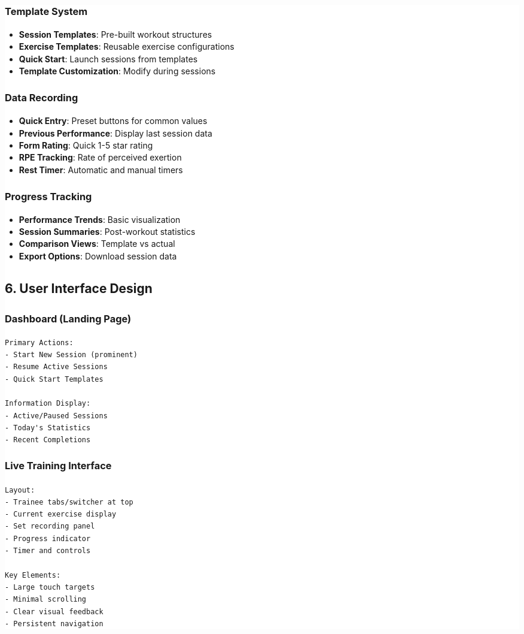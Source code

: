### Template System
- **Session Templates**: Pre-built workout structures
- **Exercise Templates**: Reusable exercise configurations
- **Quick Start**: Launch sessions from templates
- **Template Customization**: Modify during sessions

### Data Recording
- **Quick Entry**: Preset buttons for common values
- **Previous Performance**: Display last session data
- **Form Rating**: Quick 1-5 star rating
- **RPE Tracking**: Rate of perceived exertion
- **Rest Timer**: Automatic and manual timers

### Progress Tracking
- **Performance Trends**: Basic visualization
- **Session Summaries**: Post-workout statistics
- **Comparison Views**: Template vs actual
- **Export Options**: Download session data

## 6. User Interface Design

### Dashboard (Landing Page)
```
Primary Actions:
- Start New Session (prominent)
- Resume Active Sessions
- Quick Start Templates

Information Display:
- Active/Paused Sessions
- Today's Statistics
- Recent Completions
```

### Live Training Interface
```
Layout:
- Trainee tabs/switcher at top
- Current exercise display
- Set recording panel
- Progress indicator
- Timer and controls

Key Elements:
- Large touch targets
- Minimal scrolling
- Clear visual feedback
- Persistent navigation
```
